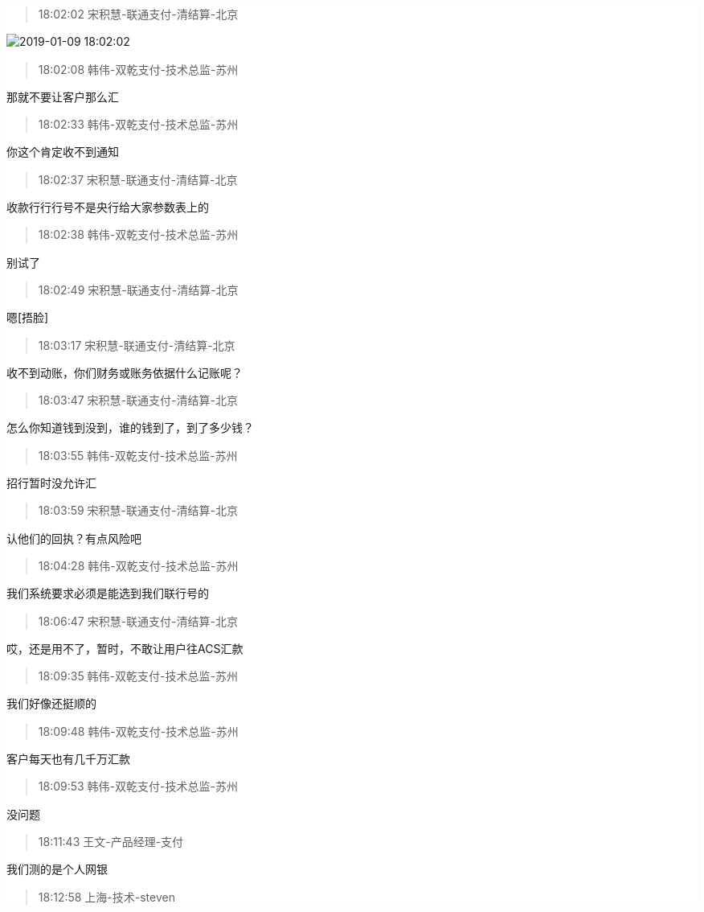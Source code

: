 > 18:02:02  宋积慧-联通支付-清结算-北京  
   
![2019-01-09 18:02:02](http://static.cocolian.cn/img/20190109_180202.png) 
   
> 18:02:08  韩伟-双乾支付-技术总监-苏州  
   
那就不要让客户那么汇  
   
> 18:02:33  韩伟-双乾支付-技术总监-苏州  
   
你这个肯定收不到通知  
   
> 18:02:37  宋积慧-联通支付-清结算-北京  
   
收款行行行号不是央行给大家参数表上的  
   
> 18:02:38  韩伟-双乾支付-技术总监-苏州  
   
别试了  
   
> 18:02:49  宋积慧-联通支付-清结算-北京  
   
嗯[捂脸]  
   
> 18:03:17  宋积慧-联通支付-清结算-北京  
   
收不到动账，你们财务或账务依据什么记账呢？  
   
> 18:03:47  宋积慧-联通支付-清结算-北京  
   
怎么你知道钱到没到，谁的钱到了，到了多少钱？  
   
> 18:03:55  韩伟-双乾支付-技术总监-苏州  
   
招行暂时没允许汇  
   
> 18:03:59  宋积慧-联通支付-清结算-北京  
   
认他们的回执？有点风险吧  
   
> 18:04:28  韩伟-双乾支付-技术总监-苏州  
   
我们系统要求必须是能选到我们联行号的  
   
> 18:06:47  宋积慧-联通支付-清结算-北京  
   
哎，还是用不了，暂时，不敢让用户往ACS汇款  
   
> 18:09:35  韩伟-双乾支付-技术总监-苏州  
   
我们好像还挺顺的  
   
> 18:09:48  韩伟-双乾支付-技术总监-苏州  
   
客户每天也有几千万汇款  
   
> 18:09:53  韩伟-双乾支付-技术总监-苏州  
   
没问题  
   
> 18:11:43  王文-产品经理-支付  
   
我们测的是个人网银  
   
> 18:12:58  上海-技术-steven  
   